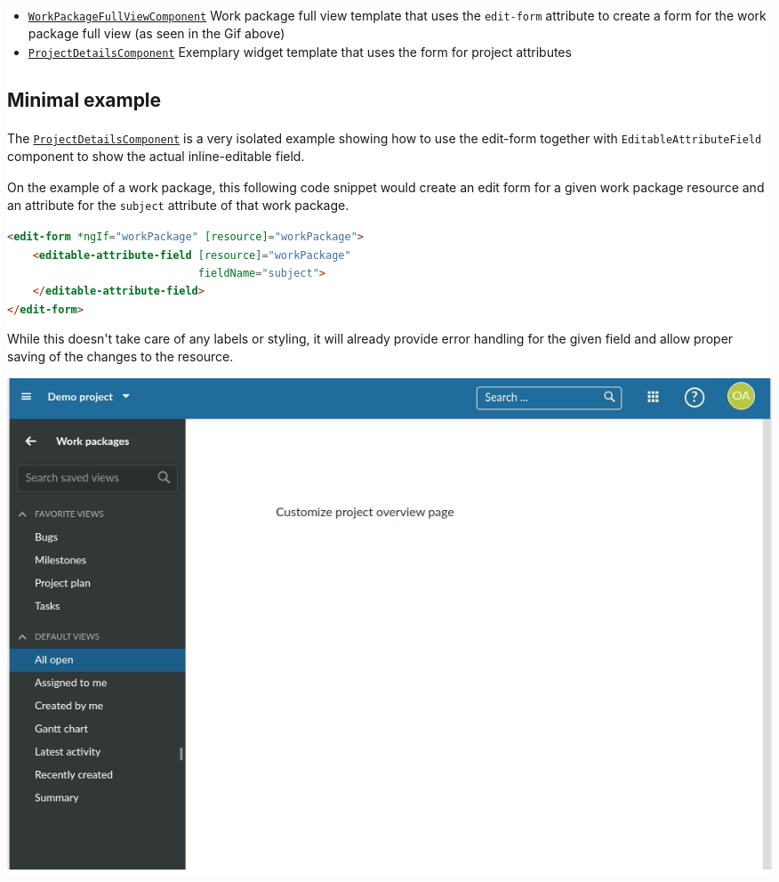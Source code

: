 - [`WorkPackageFullViewComponent`](https://github.com/opf/openproject/blob/dev/frontend/src/app/modules/work_packages/routing/wp-full-view/wp-full-view.html) Work package full view template that uses the `edit-form` attribute to create a form for the work package full view (as seen in the Gif above)
- [`ProjectDetailsComponent`](https://github.com/opf/openproject/blob/dev/frontend/src/app/modules/grids/widgets/project-details/project-details.component.html) Exemplary widget template that uses the form for project attributes





## Minimal example

The  [`ProjectDetailsComponent`](https://github.com/opf/openproject/blob/dev/frontend/src/app/modules/grids/widgets/project-details/project-details.component.html) is a very isolated example showing how to use the edit-form together with `EditableAttributeField` component to show the actual inline-editable field.



On the example of a work package, this following code snippet would create an edit form for a given work package resource and an attribute for the `subject` attribute of that work package.

```html
<edit-form *ngIf="workPackage" [resource]="workPackage">
    <editable-attribute-field [resource]="workPackage"
                              fieldName="subject">
    </editable-attribute-field>
</edit-form>
```



While this doesn't take care of any labels or styling, it will already provide error handling for the given field and allow proper saving of the changes to the resource.



![Minimal example of the edit form](basic-example.gif)
